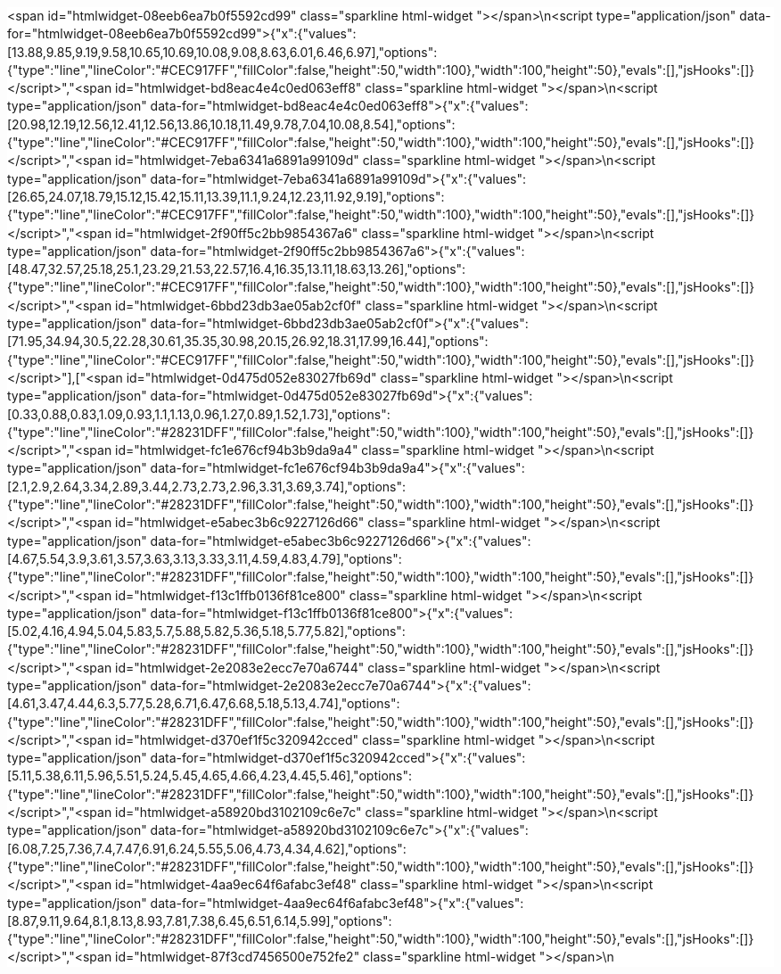<span id=\"htmlwidget-08eeb6ea7b0f5592cd99\" class=\"sparkline html-widget \"><\/span>\n<script type=\"application/json\" data-for=\"htmlwidget-08eeb6ea7b0f5592cd99\">{\"x\":{\"values\":[13.88,9.85,9.19,9.58,10.65,10.69,10.08,9.08,8.63,6.01,6.46,6.97],\"options\":{\"type\":\"line\",\"lineColor\":\"#CEC917FF\",\"fillColor\":false,\"height\":50,\"width\":100},\"width\":100,\"height\":50},\"evals\":[],\"jsHooks\":[]}<\/script>","<span id=\"htmlwidget-bd8eac4e4c0ed063eff8\" class=\"sparkline html-widget \"><\/span>\n<script type=\"application/json\" data-for=\"htmlwidget-bd8eac4e4c0ed063eff8\">{\"x\":{\"values\":[20.98,12.19,12.56,12.41,12.56,13.86,10.18,11.49,9.78,7.04,10.08,8.54],\"options\":{\"type\":\"line\",\"lineColor\":\"#CEC917FF\",\"fillColor\":false,\"height\":50,\"width\":100},\"width\":100,\"height\":50},\"evals\":[],\"jsHooks\":[]}<\/script>","<span id=\"htmlwidget-7eba6341a6891a99109d\" class=\"sparkline html-widget \"><\/span>\n<script type=\"application/json\" data-for=\"htmlwidget-7eba6341a6891a99109d\">{\"x\":{\"values\":[26.65,24.07,18.79,15.12,15.42,15.11,13.39,11.1,9.24,12.23,11.92,9.19],\"options\":{\"type\":\"line\",\"lineColor\":\"#CEC917FF\",\"fillColor\":false,\"height\":50,\"width\":100},\"width\":100,\"height\":50},\"evals\":[],\"jsHooks\":[]}<\/script>","<span id=\"htmlwidget-2f90ff5c2bb9854367a6\" class=\"sparkline html-widget \"><\/span>\n<script type=\"application/json\" data-for=\"htmlwidget-2f90ff5c2bb9854367a6\">{\"x\":{\"values\":[48.47,32.57,25.18,25.1,23.29,21.53,22.57,16.4,16.35,13.11,18.63,13.26],\"options\":{\"type\":\"line\",\"lineColor\":\"#CEC917FF\",\"fillColor\":false,\"height\":50,\"width\":100},\"width\":100,\"height\":50},\"evals\":[],\"jsHooks\":[]}<\/script>","<span id=\"htmlwidget-6bbd23db3ae05ab2cf0f\" class=\"sparkline html-widget \"><\/span>\n<script type=\"application/json\" data-for=\"htmlwidget-6bbd23db3ae05ab2cf0f\">{\"x\":{\"values\":[71.95,34.94,30.5,22.28,30.61,35.35,30.98,20.15,26.92,18.31,17.99,16.44],\"options\":{\"type\":\"line\",\"lineColor\":\"#CEC917FF\",\"fillColor\":false,\"height\":50,\"width\":100},\"width\":100,\"height\":50},\"evals\":[],\"jsHooks\":[]}<\/script>"],["<span id=\"htmlwidget-0d475d052e83027fb69d\" class=\"sparkline html-widget \"><\/span>\n<script type=\"application/json\" data-for=\"htmlwidget-0d475d052e83027fb69d\">{\"x\":{\"values\":[0.33,0.88,0.83,1.09,0.93,1.1,1.13,0.96,1.27,0.89,1.52,1.73],\"options\":{\"type\":\"line\",\"lineColor\":\"#28231DFF\",\"fillColor\":false,\"height\":50,\"width\":100},\"width\":100,\"height\":50},\"evals\":[],\"jsHooks\":[]}<\/script>","<span id=\"htmlwidget-fc1e676cf94b3b9da9a4\" class=\"sparkline html-widget \"><\/span>\n<script type=\"application/json\" data-for=\"htmlwidget-fc1e676cf94b3b9da9a4\">{\"x\":{\"values\":[2.1,2.9,2.64,3.34,2.89,3.44,2.73,2.73,2.96,3.31,3.69,3.74],\"options\":{\"type\":\"line\",\"lineColor\":\"#28231DFF\",\"fillColor\":false,\"height\":50,\"width\":100},\"width\":100,\"height\":50},\"evals\":[],\"jsHooks\":[]}<\/script>","<span id=\"htmlwidget-e5abec3b6c9227126d66\" class=\"sparkline html-widget \"><\/span>\n<script type=\"application/json\" data-for=\"htmlwidget-e5abec3b6c9227126d66\">{\"x\":{\"values\":[4.67,5.54,3.9,3.61,3.57,3.63,3.13,3.33,3.11,4.59,4.83,4.79],\"options\":{\"type\":\"line\",\"lineColor\":\"#28231DFF\",\"fillColor\":false,\"height\":50,\"width\":100},\"width\":100,\"height\":50},\"evals\":[],\"jsHooks\":[]}<\/script>","<span id=\"htmlwidget-f13c1ffb0136f81ce800\" class=\"sparkline html-widget \"><\/span>\n<script type=\"application/json\" data-for=\"htmlwidget-f13c1ffb0136f81ce800\">{\"x\":{\"values\":[5.02,4.16,4.94,5.04,5.83,5.7,5.88,5.82,5.36,5.18,5.77,5.82],\"options\":{\"type\":\"line\",\"lineColor\":\"#28231DFF\",\"fillColor\":false,\"height\":50,\"width\":100},\"width\":100,\"height\":50},\"evals\":[],\"jsHooks\":[]}<\/script>","<span id=\"htmlwidget-2e2083e2ecc7e70a6744\" class=\"sparkline html-widget \"><\/span>\n<script type=\"application/json\" data-for=\"htmlwidget-2e2083e2ecc7e70a6744\">{\"x\":{\"values\":[4.61,3.47,4.44,6.3,5.77,5.28,6.71,6.47,6.68,5.18,5.13,4.74],\"options\":{\"type\":\"line\",\"lineColor\":\"#28231DFF\",\"fillColor\":false,\"height\":50,\"width\":100},\"width\":100,\"height\":50},\"evals\":[],\"jsHooks\":[]}<\/script>","<span id=\"htmlwidget-d370ef1f5c320942cced\" class=\"sparkline html-widget \"><\/span>\n<script type=\"application/json\" data-for=\"htmlwidget-d370ef1f5c320942cced\">{\"x\":{\"values\":[5.11,5.38,6.11,5.96,5.51,5.24,5.45,4.65,4.66,4.23,4.45,5.46],\"options\":{\"type\":\"line\",\"lineColor\":\"#28231DFF\",\"fillColor\":false,\"height\":50,\"width\":100},\"width\":100,\"height\":50},\"evals\":[],\"jsHooks\":[]}<\/script>","<span id=\"htmlwidget-a58920bd3102109c6e7c\" class=\"sparkline html-widget \"><\/span>\n<script type=\"application/json\" data-for=\"htmlwidget-a58920bd3102109c6e7c\">{\"x\":{\"values\":[6.08,7.25,7.36,7.4,7.47,6.91,6.24,5.55,5.06,4.73,4.34,4.62],\"options\":{\"type\":\"line\",\"lineColor\":\"#28231DFF\",\"fillColor\":false,\"height\":50,\"width\":100},\"width\":100,\"height\":50},\"evals\":[],\"jsHooks\":[]}<\/script>","<span id=\"htmlwidget-4aa9ec64f6afabc3ef48\" class=\"sparkline html-widget \"><\/span>\n<script type=\"application/json\" data-for=\"htmlwidget-4aa9ec64f6afabc3ef48\">{\"x\":{\"values\":[8.87,9.11,9.64,8.1,8.13,8.93,7.81,7.38,6.45,6.51,6.14,5.99],\"options\":{\"type\":\"line\",\"lineColor\":\"#28231DFF\",\"fillColor\":false,\"height\":50,\"width\":100},\"width\":100,\"height\":50},\"evals\":[],\"jsHooks\":[]}<\/script>","<span id=\"htmlwidget-87f3cd7456500e752fe2\" class=\"sparkline html-widget \"><\/span>\n